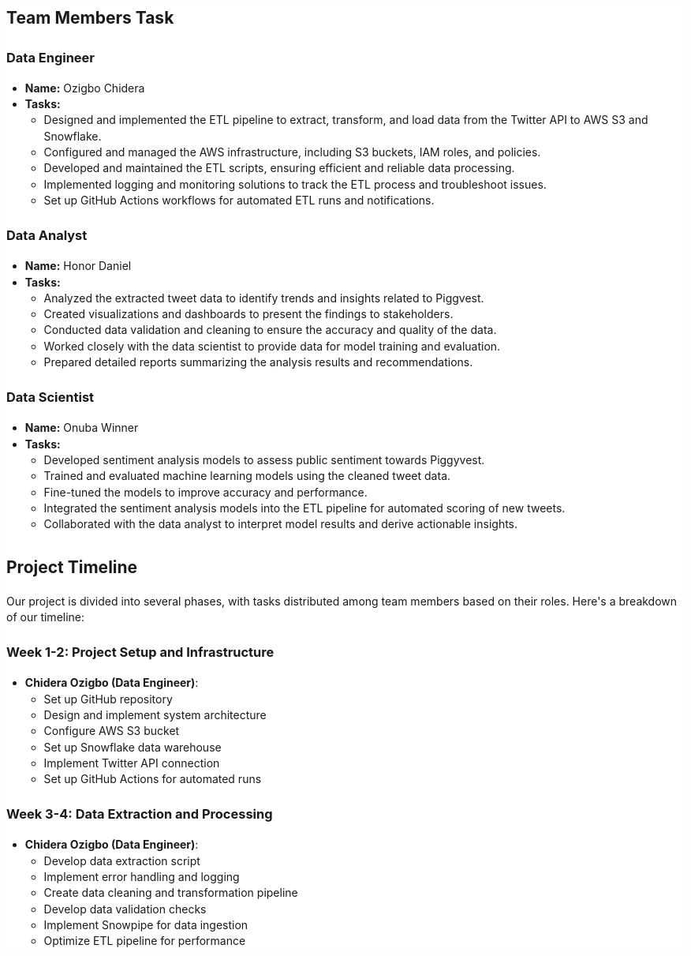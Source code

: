 ## Team Members Task

### Data Engineer
- **Name:** Ozigbo Chidera
- **Tasks:**
  - Designed and implemented the ETL pipeline to extract, transform, and load data from the Twitter API to AWS S3 and Snowflake.
  - Configured and managed the AWS infrastructure, including S3 buckets, IAM roles, and policies.
  - Developed and maintained the ETL scripts, ensuring efficient and reliable data processing.
  - Implemented logging and monitoring solutions to track the ETL process and troubleshoot issues.
  - Set up GitHub Actions workflows for automated ETL runs and notifications.

### Data Analyst
- **Name:** Honor Daniel
- **Tasks:**
  - Analyzed the extracted tweet data to identify trends and insights related to Piggvest.
  - Created visualizations and dashboards to present the findings to stakeholders.
  - Conducted data validation and cleaning to ensure the accuracy and quality of the data.
  - Worked closely with the data scientist to provide data for model training and evaluation.
  - Prepared detailed reports summarizing the analysis results and recommendations.

### Data Scientist
- **Name:** Onuba Winner
- **Tasks:**
  - Developed sentiment analysis models to assess public sentiment towards Piggyvest.
  - Trained and evaluated machine learning models using the cleaned tweet data.
  - Fine-tuned the models to improve accuracy and performance.
  - Integrated the sentiment analysis models into the ETL pipeline for automated scoring of new tweets.
  - Collaborated with the data analyst to interpret model results and derive actionable insights.

## Project Timeline

Our project is divided into several phases, with tasks distributed among team members based on their roles. Here's a breakdown of our timeline:

### Week 1-2: Project Setup and Infrastructure
- **Chidera Ozigbo (Data Engineer)**: 
  - Set up GitHub repository
  - Design and implement system architecture
  - Configure AWS S3 bucket
  - Set up Snowflake data warehouse
  - Implement Twitter API connection
  - Set up GitHub Actions for automated runs

### Week 3-4: Data Extraction and Processing
- **Chidera Ozigbo (Data Engineer)**: 
  - Develop data extraction script
  - Implement error handling and logging
  - Create data cleaning and transformation pipeline
  - Develop data validation checks
  - Implement Snowpipe for data ingestion
  - Optimize ETL pipeline for performance
